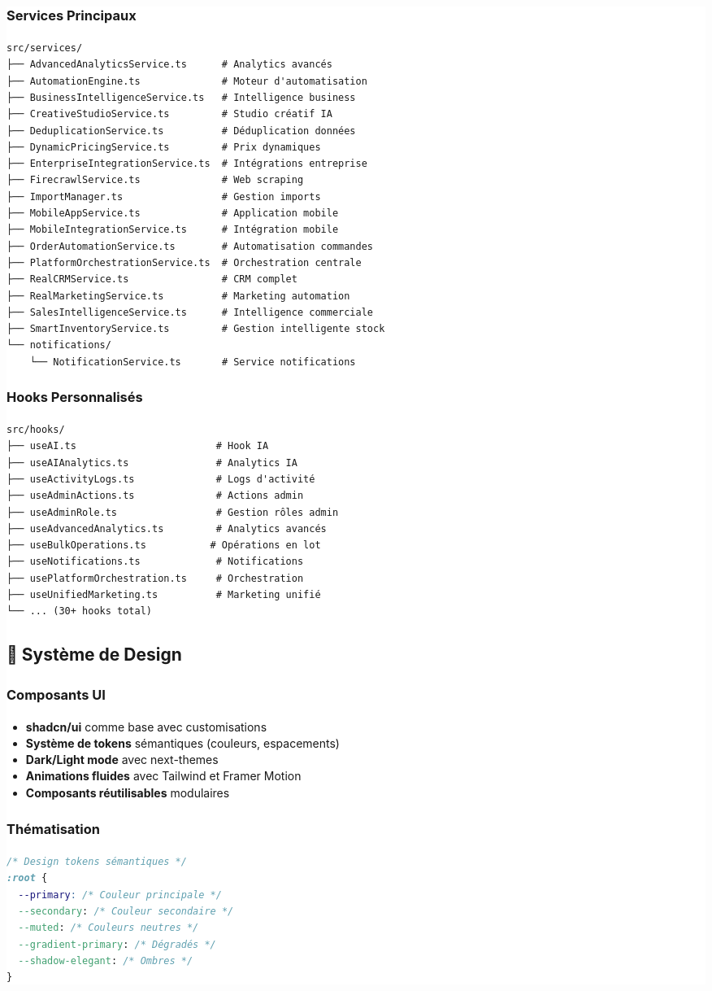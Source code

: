 ### Services Principaux
```
src/services/
├── AdvancedAnalyticsService.ts      # Analytics avancés
├── AutomationEngine.ts              # Moteur d'automatisation
├── BusinessIntelligenceService.ts   # Intelligence business
├── CreativeStudioService.ts         # Studio créatif IA
├── DeduplicationService.ts          # Déduplication données
├── DynamicPricingService.ts         # Prix dynamiques
├── EnterpriseIntegrationService.ts  # Intégrations entreprise
├── FirecrawlService.ts              # Web scraping
├── ImportManager.ts                 # Gestion imports
├── MobileAppService.ts              # Application mobile
├── MobileIntegrationService.ts      # Intégration mobile
├── OrderAutomationService.ts        # Automatisation commandes
├── PlatformOrchestrationService.ts  # Orchestration centrale
├── RealCRMService.ts                # CRM complet
├── RealMarketingService.ts          # Marketing automation
├── SalesIntelligenceService.ts      # Intelligence commerciale
├── SmartInventoryService.ts         # Gestion intelligente stock
└── notifications/
    └── NotificationService.ts       # Service notifications
```

### Hooks Personnalisés
```
src/hooks/
├── useAI.ts                        # Hook IA
├── useAIAnalytics.ts               # Analytics IA
├── useActivityLogs.ts              # Logs d'activité
├── useAdminActions.ts              # Actions admin
├── useAdminRole.ts                 # Gestion rôles admin
├── useAdvancedAnalytics.ts         # Analytics avancés
├── useBulkOperations.ts           # Opérations en lot
├── useNotifications.ts             # Notifications
├── usePlatformOrchestration.ts     # Orchestration
├── useUnifiedMarketing.ts          # Marketing unifié
└── ... (30+ hooks total)
```

## 🎨 Système de Design

### Composants UI
- **shadcn/ui** comme base avec customisations
- **Système de tokens** sémantiques (couleurs, espacements)
- **Dark/Light mode** avec next-themes
- **Animations fluides** avec Tailwind et Framer Motion
- **Composants réutilisables** modulaires

### Thématisation
```css
/* Design tokens sémantiques */
:root {
  --primary: /* Couleur principale */
  --secondary: /* Couleur secondaire */
  --muted: /* Couleurs neutres */
  --gradient-primary: /* Dégradés */
  --shadow-elegant: /* Ombres */
}
```
